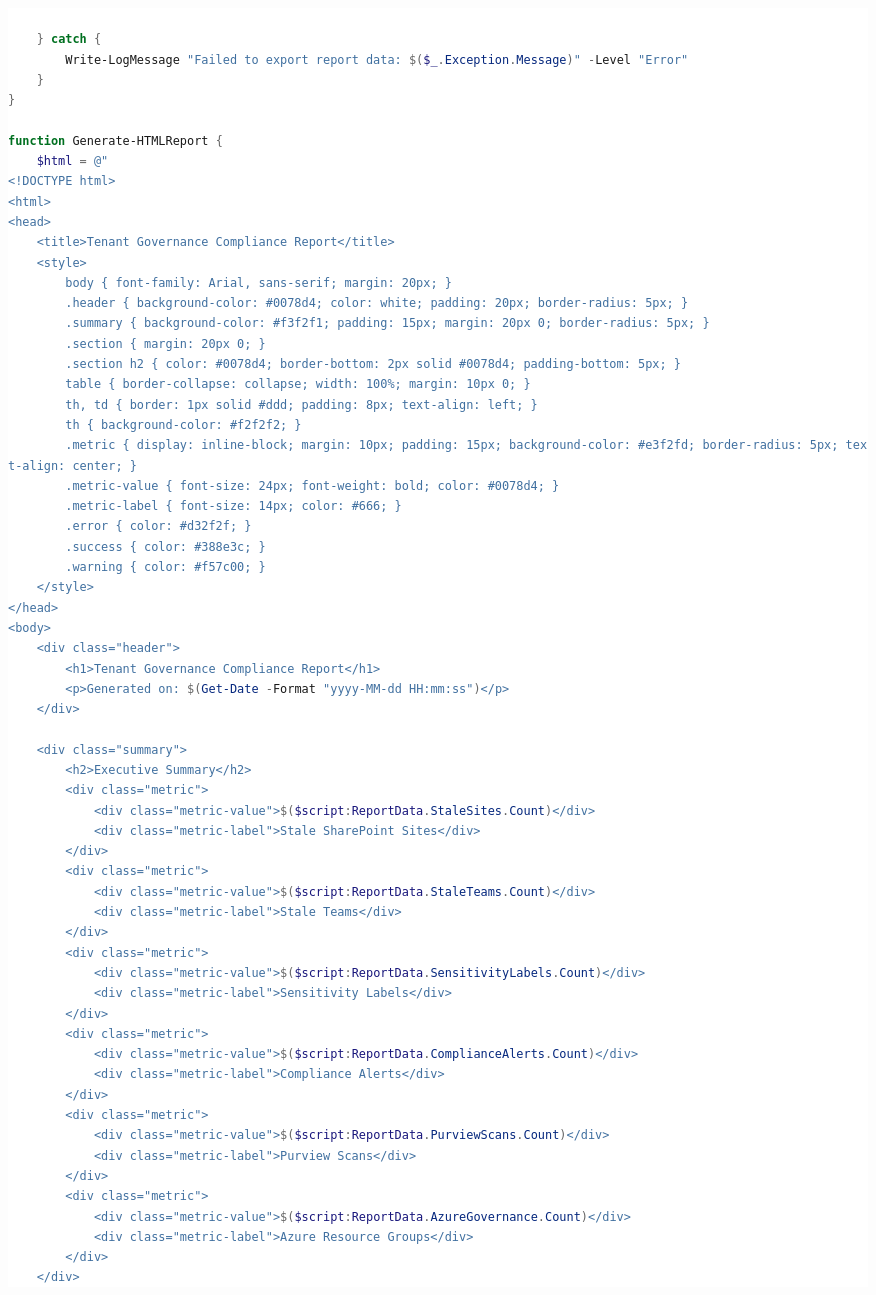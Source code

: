 ```powershell
        
    } catch {
        Write-LogMessage "Failed to export report data: $($_.Exception.Message)" -Level "Error"
    }
}

function Generate-HTMLReport {
    $html = @"
<!DOCTYPE html>
<html>
<head>
    <title>Tenant Governance Compliance Report</title>
    <style>
        body { font-family: Arial, sans-serif; margin: 20px; }
        .header { background-color: #0078d4; color: white; padding: 20px; border-radius: 5px; }
        .summary { background-color: #f3f2f1; padding: 15px; margin: 20px 0; border-radius: 5px; }
        .section { margin: 20px 0; }
        .section h2 { color: #0078d4; border-bottom: 2px solid #0078d4; padding-bottom: 5px; }
        table { border-collapse: collapse; width: 100%; margin: 10px 0; }
        th, td { border: 1px solid #ddd; padding: 8px; text-align: left; }
        th { background-color: #f2f2f2; }
        .metric { display: inline-block; margin: 10px; padding: 15px; background-color: #e3f2fd; border-radius: 5px; text-align: center; }
        .metric-value { font-size: 24px; font-weight: bold; color: #0078d4; }
        .metric-label { font-size: 14px; color: #666; }
        .error { color: #d32f2f; }
        .success { color: #388e3c; }
        .warning { color: #f57c00; }
    </style>
</head>
<body>
    <div class="header">
        <h1>Tenant Governance Compliance Report</h1>
        <p>Generated on: $(Get-Date -Format "yyyy-MM-dd HH:mm:ss")</p>
    </div>
    
    <div class="summary">
        <h2>Executive Summary</h2>
        <div class="metric">
            <div class="metric-value">$($script:ReportData.StaleSites.Count)</div>
            <div class="metric-label">Stale SharePoint Sites</div>
        </div>
        <div class="metric">
            <div class="metric-value">$($script:ReportData.StaleTeams.Count)</div>
            <div class="metric-label">Stale Teams</div>
        </div>
        <div class="metric">
            <div class="metric-value">$($script:ReportData.SensitivityLabels.Count)</div>
            <div class="metric-label">Sensitivity Labels</div>
        </div>
        <div class="metric">
            <div class="metric-value">$($script:ReportData.ComplianceAlerts.Count)</div>
            <div class="metric-label">Compliance Alerts</div>
        </div>
        <div class="metric">
            <div class="metric-value">$($script:ReportData.PurviewScans.Count)</div>
            <div class="metric-label">Purview Scans</div>
        </div>
        <div class="metric">
            <div class="metric-value">$($script:ReportData.AzureGovernance.Count)</div>
            <div class="metric-label">Azure Resource Groups</div>
        </div>
    </div>
```